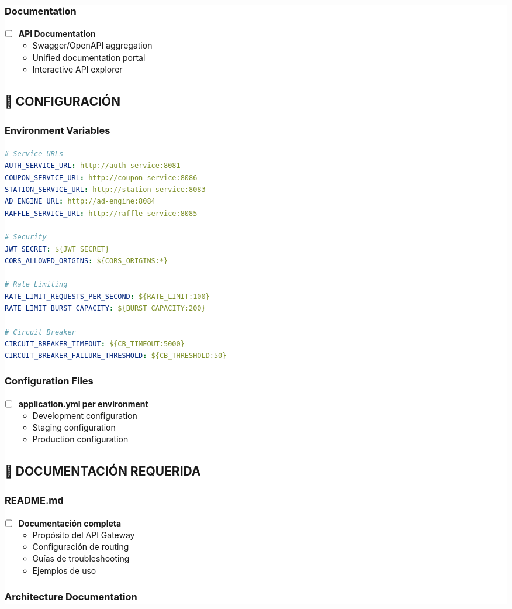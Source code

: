 ### Documentation

- [ ] **API Documentation**
  - Swagger/OpenAPI aggregation
  - Unified documentation portal
  - Interactive API explorer

## 🔧 CONFIGURACIÓN

### Environment Variables

```yaml
# Service URLs
AUTH_SERVICE_URL: http://auth-service:8081
COUPON_SERVICE_URL: http://coupon-service:8086
STATION_SERVICE_URL: http://station-service:8083
AD_ENGINE_URL: http://ad-engine:8084
RAFFLE_SERVICE_URL: http://raffle-service:8085

# Security
JWT_SECRET: ${JWT_SECRET}
CORS_ALLOWED_ORIGINS: ${CORS_ORIGINS:*}

# Rate Limiting
RATE_LIMIT_REQUESTS_PER_SECOND: ${RATE_LIMIT:100}
RATE_LIMIT_BURST_CAPACITY: ${BURST_CAPACITY:200}

# Circuit Breaker
CIRCUIT_BREAKER_TIMEOUT: ${CB_TIMEOUT:5000}
CIRCUIT_BREAKER_FAILURE_THRESHOLD: ${CB_THRESHOLD:50}
```

### Configuration Files

- [ ] **application.yml per environment**
  - Development configuration
  - Staging configuration
  - Production configuration

## 📝 DOCUMENTACIÓN REQUERIDA

### README.md

- [ ] **Documentación completa**
  - Propósito del API Gateway
  - Configuración de routing
  - Guías de troubleshooting
  - Ejemplos de uso

### Architecture Documentation
